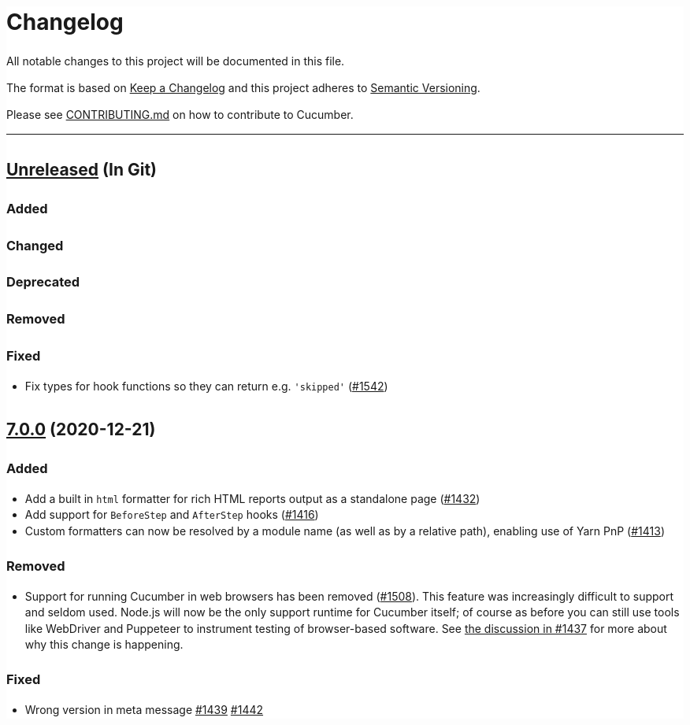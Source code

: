 # Changelog
All notable changes to this project will be documented in this file.

The format is based on [Keep a Changelog](http://keepachangelog.com/)
and this project adheres to [Semantic Versioning](http://semver.org/).

Please see [CONTRIBUTING.md](https://github.com/cucumber/cucumber/blob/master/CONTRIBUTING.md) on how to contribute to Cucumber.

----
## [Unreleased] (In Git)

### Added

### Changed

### Deprecated

### Removed

### Fixed

* Fix types for hook functions so they can return e.g. `'skipped'` ([#1542](https://github.com/cucumber/cucumber-js/pull/1542))

## [7.0.0] (2020-12-21)

### Added

* Add a built in `html` formatter for rich HTML reports output as a standalone page ([#1432](https://github.com/cucumber/cucumber-js/pull/1432))
* Add support for `BeforeStep` and `AfterStep` hooks ([#1416](https://github.com/cucumber/cucumber-js/pull/1416))
* Custom formatters can now be resolved by a module name (as well as by a relative path), enabling use of Yarn PnP ([#1413](https://github.com/cucumber/cucumber-js/pull/1413))

### Removed

* Support for running Cucumber in web browsers has been removed ([#1508](https://github.com/cucumber/cucumber-js/pull/1508)). This feature was increasingly difficult to support and seldom used. Node.js will now be the only support runtime for Cucumber itself; of course as before you can still use tools like WebDriver and Puppeteer to instrument testing of browser-based software. See [the discussion in #1437](https://github.com/cucumber/cucumber-js/issues/1437) for more about why this change is happening.

### Fixed

* Wrong version in meta message [#1439](https://github.com/cucumber/cucumber-js/issues/1439) [#1442](https://github.com/cucumber/cucumber-js/pull/1442)


[Unreleased]:   https://github.com/cucumber/cucumber-js/compare/v7.0.0...master
[7.0.0]:        https://github.com/cucumber/cucumber-js/compare/7.0.0-rc.0...v7.0.0
[7.0.0-rc.0]:   https://github.com/cucumber/cucumber-js/compare/v6.0.5...v7.0.0-rc.0
[6.0.5]:        https://github.com/cucumber/cucumber-js/compare/v6.0.4...v6.0.5
[6.0.4]:        https://github.com/cucumber/cucumber-js/compare/v6.0.3...v6.0.4
[6.0.3]:        https://github.com/cucumber/cucumber-js/compare/v6.0.2...v6.0.3
[6.0.2]:        https://github.com/cucumber/cucumber-js/compare/v6.0.1...v6.0.2
[6.0.1]:        https://github.com/cucumber/cucumber-js/compare/v6.0.0...v6.0.1
[6.0.0]:        https://github.com/cucumber/cucumber-js/compare/v5.1.0...v6.0.0
[5.1.0]:        https://github.com/cucumber/cucumber-js/compare/v5.0.3...v5.1.0
[5.0.3]:        https://github.com/cucumber/cucumber-js/compare/v5.0.2...v5.0.3
[5.0.2]:        https://github.com/cucumber/cucumber-js/compare/v5.0.1...v5.0.2
[5.0.1]:        https://github.com/cucumber/cucumber-js/compare/v4.2.1...v5.0.1
[4.2.1]:        https://github.com/cucumber/cucumber-js/compare/v4.2.0...v4.2.1
[4.2.0]:        https://github.com/cucumber/cucumber-js/compare/v4.1.0...v4.2.0
[4.1.0]:        https://github.com/cucumber/cucumber-js/compare/v4.0.0...v4.1.0
[4.0.0]:        https://github.com/cucumber/cucumber-js/compare/v3.2.1...v4.0.0
[3.2.1]:        https://github.com/cucumber/cucumber-js/compare/v3.2.0...v3.2.1
[3.2.0]:        https://github.com/cucumber/cucumber-js/compare/v3.1.0...v3.2.0
[3.1.0]:        https://github.com/cucumber/cucumber-js/compare/v3.0.6...v3.1.0
[3.0.6]:        https://github.com/cucumber/cucumber-js/compare/v3.0.5...v3.0.6
[3.0.5]:        https://github.com/cucumber/cucumber-js/compare/v3.0.4...v3.0.5
[3.0.4]:        https://github.com/cucumber/cucumber-js/compare/v3.0.3...v3.0.4
[3.0.3]:        https://github.com/cucumber/cucumber-js/compare/v3.0.2...v3.0.3
[3.0.2]:        https://github.com/cucumber/cucumber-js/compare/v3.0.1...v3.0.2
[3.0.1]:        https://github.com/cucumber/cucumber-js/compare/v3.0.0...v3.0.1
[3.0.0]:        https://github.com/cucumber/cucumber-js/compare/v2.3.1...v3.0.0
[2.3.1]:        https://github.com/cucumber/cucumber-js/compare/v2.3.0...v2.3.1
[2.3.0]:        https://github.com/cucumber/cucumber-js/compare/v2.2.0...v2.3.0
[2.2.0]:        https://github.com/cucumber/cucumber-js/compare/v2.1.0...v2.2.0
[2.1.0]:        https://github.com/cucumber/cucumber-js/compare/v2.0.0-rc.9...v2.1.0
[1.3.3]:        https://github.com/cucumber/cucumber-js/compare/v1.3.2...v1.3.3
[1.3.2]:        https://github.com/cucumber/cucumber-js/compare/v1.3.1...v1.3.2
[1.3.1]:        https://github.com/cucumber/cucumber-js/compare/v1.3.0...v1.3.1
[1.3.0]:        https://github.com/cucumber/cucumber-js/compare/v1.2.2...v1.3.0
[1.2.2]:        https://github.com/cucumber/cucumber-js/compare/v1.2.1...v1.2.2
[1.2.1]:        https://github.com/cucumber/cucumber-js/compare/v1.2.0...v1.2.1
[1.2.0]:        https://github.com/cucumber/cucumber-js/compare/v1.1.0...v1.2.0
[1.1.0]:        https://github.com/cucumber/cucumber-js/compare/v1.0.0...v1.1.0
[1.0.0]:        https://github.com/cucumber/cucumber-js/compare/v0.10.4...v1.0.0
[0.10.4]:       https://github.com/cucumber/cucumber-js/compare/v0.10.3...v0.10.4
[0.10.3]:       https://github.com/cucumber/cucumber-js/compare/v0.10.2...v0.10.3
[0.10.2]:       https://github.com/cucumber/cucumber-js/compare/v0.10.1...v0.10.2
[0.10.1]:       https://github.com/cucumber/cucumber-js/compare/v0.10.0...v0.10.1
[0.10.0]:       https://github.com/cucumber/cucumber-js/compare/v0.9.5...v0.10.0
[0.9.5]:        https://github.com/cucumber/cucumber-js/compare/v0.9.4...v0.9.5
[0.9.4]:        https://github.com/cucumber/cucumber-js/compare/v0.9.3...v0.9.4
[0.9.3]:        https://github.com/cucumber/cucumber-js/compare/v0.9.2...v0.9.3
[0.9.2]:        https://github.com/cucumber/cucumber-js/compare/v0.9.1...v0.9.2
[0.9.1]:        https://github.com/cucumber/cucumber-js/compare/v0.9.0...v0.9.1
[0.9.0]:        https://github.com/cucumber/cucumber-js/compare/v0.8.1...v0.9.0